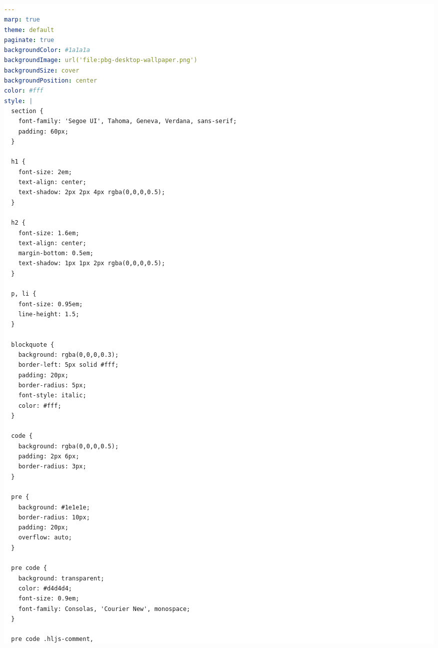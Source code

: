 ```yaml
---
marp: true
theme: default
paginate: true
backgroundColor: #1a1a1a
backgroundImage: url('file:pbg-desktop-wallpaper.png')
backgroundSize: cover
backgroundPosition: center
color: #fff
style: |
  section {
    font-family: 'Segoe UI', Tahoma, Geneva, Verdana, sans-serif;
    padding: 60px;
  }

  h1 {
    font-size: 2em;
    text-align: center;
    text-shadow: 2px 2px 4px rgba(0,0,0,0.5);
  }

  h2 {
    font-size: 1.6em;
    text-align: center;
    margin-bottom: 0.5em;
    text-shadow: 1px 1px 2px rgba(0,0,0,0.5);
  }

  p, li {
    font-size: 0.95em;
    line-height: 1.5;
  }

  blockquote {
    background: rgba(0,0,0,0.3);
    border-left: 5px solid #fff;
    padding: 20px;
    border-radius: 5px;
    font-style: italic;
    color: #fff;
  }

  code {
    background: rgba(0,0,0,0.5);
    padding: 2px 6px;
    border-radius: 3px;
  }

  pre {
    background: #1e1e1e;
    border-radius: 10px;
    padding: 20px;
    overflow: auto;
  }

  pre code {
    background: transparent;
    color: #d4d4d4;
    font-size: 0.9em;
    font-family: Consolas, 'Courier New', monospace;
  }

  pre code .hljs-comment,
```